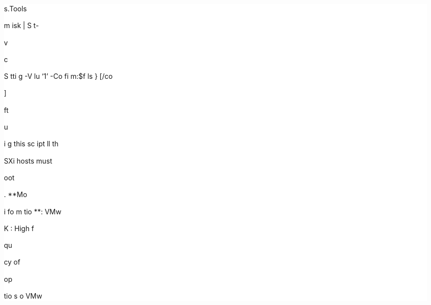 s.Tools

m
isk | S
t-

v

c

S
tti
g -V
lu
 ‘1’ -Co
fi
m:$f
ls
 } \[/co

\]


ft

 
u

i
g this sc
ipt 
ll th
 
SXi hosts must 

 


oot

. **Mo

 i
fo
m
tio
**: VMw


 K
: High f

qu

cy of 



 op


tio
s o
 VMw
